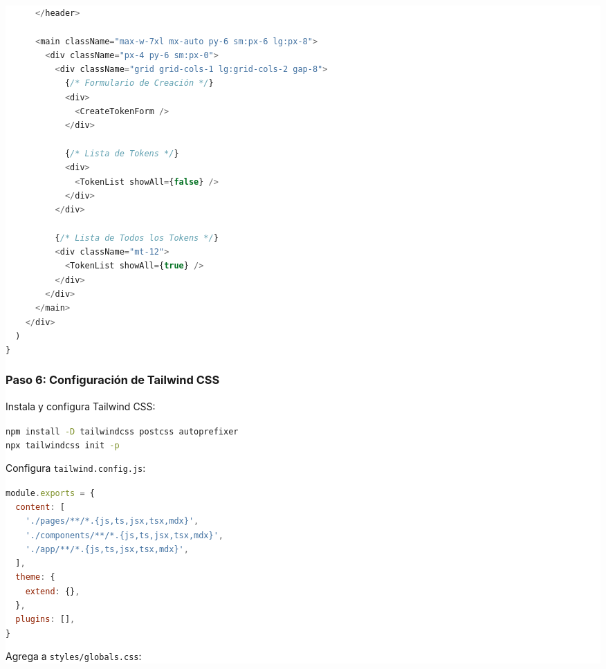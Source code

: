 ```typescript
      </header>

      <main className="max-w-7xl mx-auto py-6 sm:px-6 lg:px-8">
        <div className="px-4 py-6 sm:px-0">
          <div className="grid grid-cols-1 lg:grid-cols-2 gap-8">
            {/* Formulario de Creación */}
            <div>
              <CreateTokenForm />
            </div>
            
            {/* Lista de Tokens */}
            <div>
              <TokenList showAll={false} />
            </div>
          </div>
          
          {/* Lista de Todos los Tokens */}
          <div className="mt-12">
            <TokenList showAll={true} />
          </div>
        </div>
      </main>
    </div>
  )
}
```

### Paso 6: Configuración de Tailwind CSS

Instala y configura Tailwind CSS:

```bash
npm install -D tailwindcss postcss autoprefixer
npx tailwindcss init -p
```

Configura `tailwind.config.js`:

```javascript
module.exports = {
  content: [
    './pages/**/*.{js,ts,jsx,tsx,mdx}',
    './components/**/*.{js,ts,jsx,tsx,mdx}',
    './app/**/*.{js,ts,jsx,tsx,mdx}',
  ],
  theme: {
    extend: {},
  },
  plugins: [],
}
```

Agrega a `styles/globals.css`:
